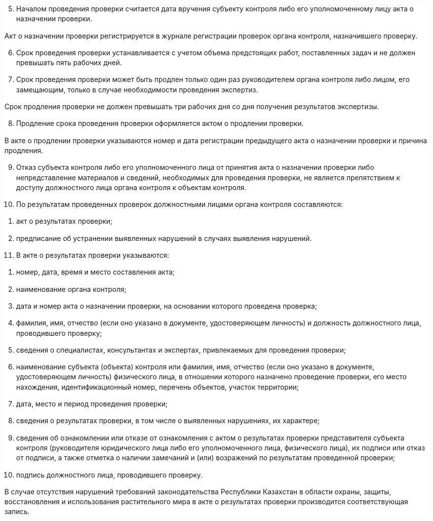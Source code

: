 5. Началом проведения проверки считается дата вручения субъекту контроля либо его уполномоченному лицу акта о назначении проверки.

Акт о назначении проверки регистрируется в журнале регистрации проверок органа контроля, назначившего проверку. 

6. Срок проведения проверки устанавливается с учетом объема предстоящих работ, поставленных задач и не должен превышать пять  рабочих дней.

7. Срок проведения проверки может быть продлен только один раз руководителем органа контроля либо лицом, его замещающим, только  в случае необходимости проведения экспертиз. 

Срок продления проверки не должен превышать три рабочих дня  со дня получения результатов экспертизы.

8. Продление срока проведения проверки оформляется актом  о продлении проверки. 

В акте о продлении проверки указываются номер и дата регистрации предыдущего акта о назначении проверки и причина продления.

9. Отказ субъекта контроля либо его уполномоченного лица  от принятия акта о назначении проверки либо непредставление материалов и сведений, необходимых для проведения проверки, не является препятствием  к доступу должностного лица органа контроля к объектам контроля.

10. По результатам проведенных проверок должностными лицами органа контроля составляются:

1) акт о результатах проверки;

2) предписание об устранении выявленных нарушений в случаях выявления нарушений.

11. В акте о результатах проверки указываются:

1) номер, дата, время и место составления акта;

2) наименование органа контроля;

3) дата и номер акта о назначении проверки, на основании которого проведена проверка; 

4) фамилия, имя, отчество (если оно указано в документе, удостоверяющем личность) и должность должностного лица, проводившего проверку;

5) сведения о специалистах, консультантах и экспертах, привлекаемых для проведения проверки;

6) наименование субъекта (объекта) контроля или фамилия, имя, отчество (если оно указано в документе, удостоверяющем личность) физического лица, в отношении которого назначено проведение проверки,  его место нахождения, идентификационный номер, перечень объектов, участок территории;

7) дата, место и период проведения проверки;

8) сведения о результатах проверки, в том числе о выявленных нарушениях, их характере;

9) сведения об ознакомлении или отказе от ознакомления с актом  о результатах проверки представителя субъекта контроля (руководителя юридического лица либо его уполномоченного лица, физического лица),  их подписи или отказ от подписи, а также отметка о наличии замечаний и (или) возражений по результатам проведенной проверки;

10) подпись должностного лица, проводившего проверку.

В случае отсутствия нарушений требований законодательства Республики Казахстан в области охраны, защиты, восстановления и использования растительного мира в акте о результатах проверки производится соответствующая запись.
